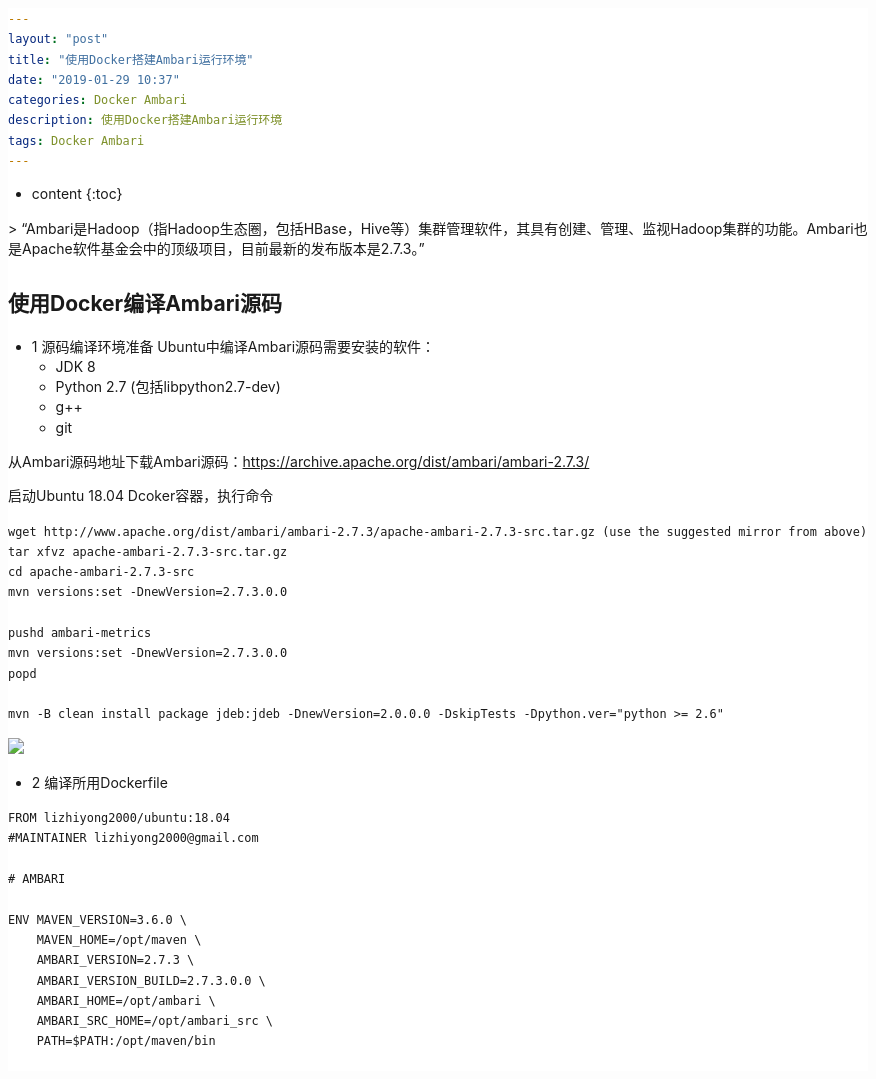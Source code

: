 ```yaml
---
layout: "post"
title: "使用Docker搭建Ambari运行环境"
date: "2019-01-29 10:37"
categories: Docker Ambari
description: 使用Docker搭建Ambari运行环境
tags: Docker Ambari
---
```


* content
{:toc}

<div class="postImg" style="background-image:url(http://carforeasy.cn/2019-26bd29c0.png)"></div>
> “Ambari是Hadoop（指Hadoop生态圈，包括HBase，Hive等）集群管理软件，其具有创建、管理、监视Hadoop集群的功能。Ambari也是Apache软件基金会中的顶级项目，目前最新的发布版本是2.7.3。”





## 使用Docker编译Ambari源码
+ 1 源码编译环境准备
Ubuntu中编译Ambari源码需要安装的软件：
  - JDK 8
  - Python 2.7 (包括libpython2.7-dev)
  - g++
  - git

从Ambari源码地址下载Ambari源码：<https://archive.apache.org/dist/ambari/ambari-2.7.3/>

启动Ubuntu 18.04 Dcoker容器，执行命令

```shell
wget http://www.apache.org/dist/ambari/ambari-2.7.3/apache-ambari-2.7.3-src.tar.gz (use the suggested mirror from above)
tar xfvz apache-ambari-2.7.3-src.tar.gz
cd apache-ambari-2.7.3-src
mvn versions:set -DnewVersion=2.7.3.0.0

pushd ambari-metrics
mvn versions:set -DnewVersion=2.7.3.0.0
popd

mvn -B clean install package jdeb:jdeb -DnewVersion=2.0.0.0 -DskipTests -Dpython.ver="python >= 2.6"
```

![](http://carforeasy.cn/使用docker搭建ambari调试环境-a40a2baa.png)

+ 2 编译所用Dockerfile

```
FROM lizhiyong2000/ubuntu:18.04
#MAINTAINER lizhiyong2000@gmail.com

# AMBARI

ENV MAVEN_VERSION=3.6.0 \
    MAVEN_HOME=/opt/maven \
    AMBARI_VERSION=2.7.3 \
    AMBARI_VERSION_BUILD=2.7.3.0.0 \
    AMBARI_HOME=/opt/ambari \
    AMBARI_SRC_HOME=/opt/ambari_src \
    PATH=$PATH:/opt/maven/bin


```